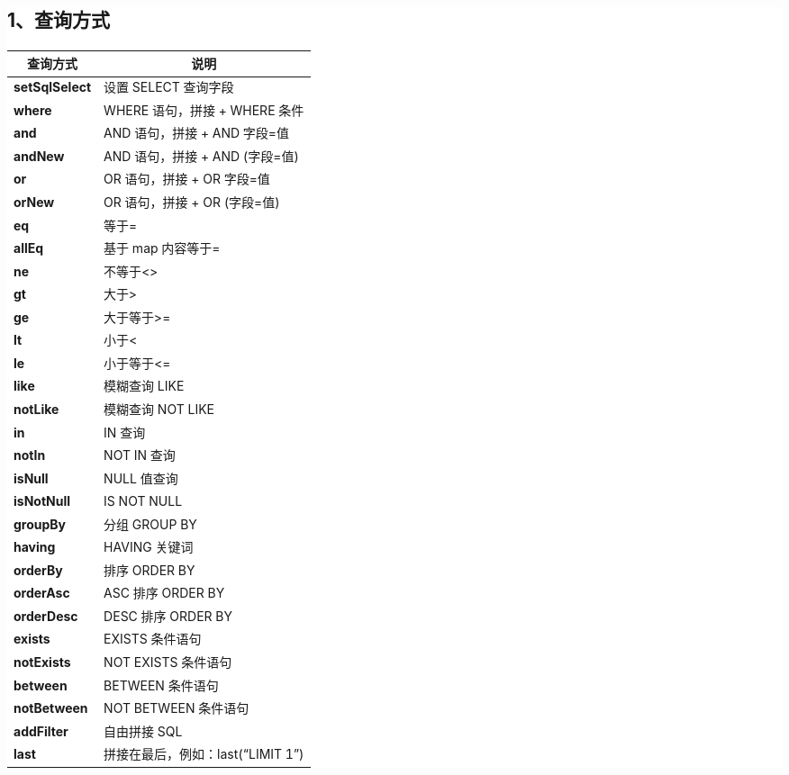 ## 1、查询方式

| **查询方式**     | **说明**                          |
| ---------------- | --------------------------------- |
| **setSqlSelect** | 设置 SELECT 查询字段              |
| **where**        | WHERE  语句，拼接  + WHERE 条件   |
| **and**          | AND  语句，拼接  + AND 字段=值    |
| **andNew**       | AND  语句，拼接  + AND (字段=值)  |
| **or**           | OR  语句，拼接  + OR 字段=值      |
| **orNew**        | OR  语句，拼接  + OR (字段=值)    |
| **eq**           | 等于=                             |
| **allEq**        | 基于 map 内容等于=                |
| **ne**           | 不等于<>                          |
| **gt**           | 大于>                             |
| **ge**           | 大于等于>=                        |
| **lt**           | 小于<                             |
| **le**           | 小于等于<=                        |
| **like**         | 模糊查询 LIKE                     |
| **notLike**      | 模糊查询 NOT LIKE                 |
| **in**           | IN  查询                          |
| **notIn**        | NOT  IN 查询                      |
| **isNull**       | NULL  值查询                      |
| **isNotNull**    | IS  NOT NULL                      |
| **groupBy**      | 分组 GROUP BY                     |
| **having**       | HAVING  关键词                    |
| **orderBy**      | 排序 ORDER BY                     |
| **orderAsc**     | ASC  排序 ORDER  BY               |
| **orderDesc**    | DESC  排序 ORDER  BY              |
| **exists**       | EXISTS  条件语句                  |
| **notExists**    | NOT  EXISTS 条件语句              |
| **between**      | BETWEEN  条件语句                 |
| **notBetween**   | NOT  BETWEEN 条件语句             |
| **addFilter**    | 自由拼接 SQL                      |
| **last**         | 拼接在最后，例如：last(“LIMIT 1”) |
